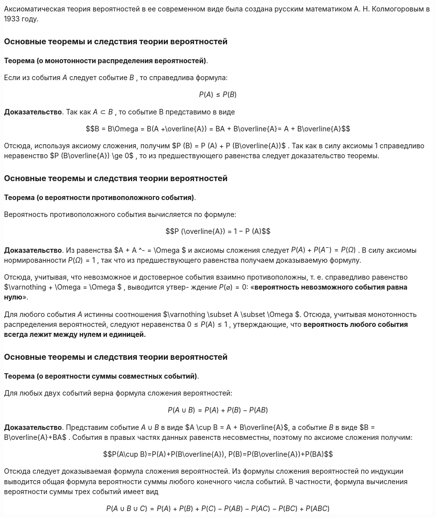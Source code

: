 Аксиоматическая теория вероятностей в ее современном виде была создана русским математиком А. Н. Колмогоровым в 1933 году.

### Основные теоремы и следствия теории вероятностей

**Теорема (о монотонности распределения вероятностей)**.

Если из события $A$ следует событие $B$ , то справедлива формула: 

$$P (A) \le P (B)$$

**Доказательство**.
Так как $A \subset B$ , то событие B представимо в виде

$$B = B\Omega  = B(A +\overline{A}) = BA + B\overline{A}= A + B\overline{A}$$

Отсюда, используя аксиому сложения, получим $P (B) = P (A) + P (B\overline{A})$ .
Так как в силу аксиомы 1 справедливо неравенство $P (B\overline{A}) \ge 0$ , то из предшествующего равенства следует доказательство теоремы.

### Основные теоремы и следствия теории вероятностей

**Теорема (о вероятности противоположного события)**.

Вероятность противоположного события вычисляется по формуле: 

$$P (\overline{A}) = 1 − P (A)$$

**Доказательство**. Из равенства $A + A ^- = \Omega $ и аксиомы сложения следует $P (A) + P (A^-) = P (\Omega )$ . В силу аксиомы нормированности $P (\Omega ) = 1$ , так что из предшествующего равенства получаем доказываемую формулу.

Отсюда, учитывая, что невозможное и достоверное события взаимно противоположны, т. е. справедливо равенство $\varnothing + \Omega  = \Omega $ , выводится утвер- ждение $P (\varnothing) = 0$: «**вероятность невозможного события равна нулю**».

Для любого события $A$ истинны соотношения $\varnothing \subset A \subset \Omega $. Отсюда,
учитывая монотонность распределения вероятностей, следуют неравенства $0 \le P (A) \le 1$ , утверждающие, что **вероятность любого события всегда лежит между нулем и единицей.**

### Основные теоремы и следствия теории вероятностей

**Теорема (о вероятности суммы совместных событий)**.

Для любых двух событий верна формула сложения вероятностей:

$$P (A \cup B) = P (A) + P (B) − P (AB)$$

**Доказательство**. Представим событие $A \cup B$ в виде $A \cup B = A + B\overline{A}$, а
событие $B$ в виде $B = B\overline{A}+BA$ . События в правых частях данных равенств несовместны, поэтому по аксиоме сложения получим: 

$$P(A\cup B)=P(A)+P(B\overline{A}), P(B)=P(B\overline{A})+P(BA)$$

Отсюда следует доказываемая формула сложения вероятностей.
Из формулы сложения вероятностей по индукции выводится общая формула вероятности суммы любого конечного числа событий. В частности, формула вычисления вероятности суммы трех событий имеет вид

$$P (A \cup B \cup C) = P (A) + P (B) + P (C) − P (AB) − P (AC) − P (BC) + P (ABC)$$
